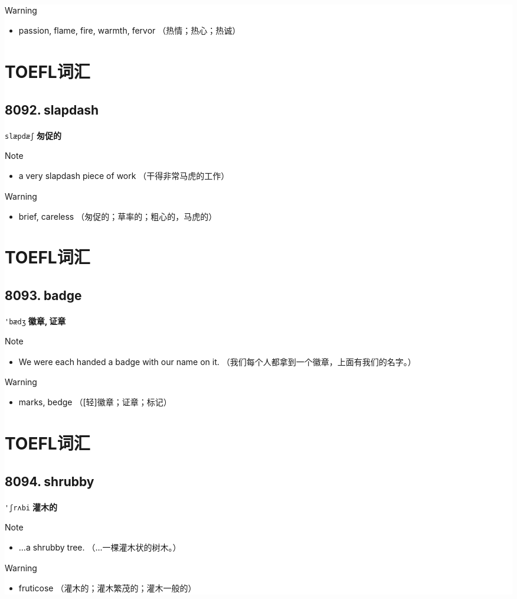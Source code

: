 > [!WARNING]
>
> - passion, flame, fire, warmth, fervor （热情；热心；热诚）
>

# TOEFL词汇

## 8092. slapdash

`slæpdæʃ`  **匆促的**

> [!NOTE]
>
> - a very slapdash piece of work （干得非常马虎的工作）
>

> [!WARNING]
>
> - brief, careless （匆促的；草率的；粗心的，马虎的）
>

# TOEFL词汇

## 8093. badge

`'bædʒ`  **徽章, 证章**

> [!NOTE]
>
> - We were each handed a badge with our name on it. （我们每个人都拿到一个徽章，上面有我们的名字。）
>

> [!WARNING]
>
> - marks, bedge （[轻]徽章；证章；标记）
>

# TOEFL词汇

## 8094. shrubby

`'ʃrʌbi`  **灌木的**

> [!NOTE]
>
> - ...a shrubby tree. （...一棵灌木状的树木。）
>

> [!WARNING]
>
> - fruticose （灌木的；灌木繁茂的；灌木一般的）
>
